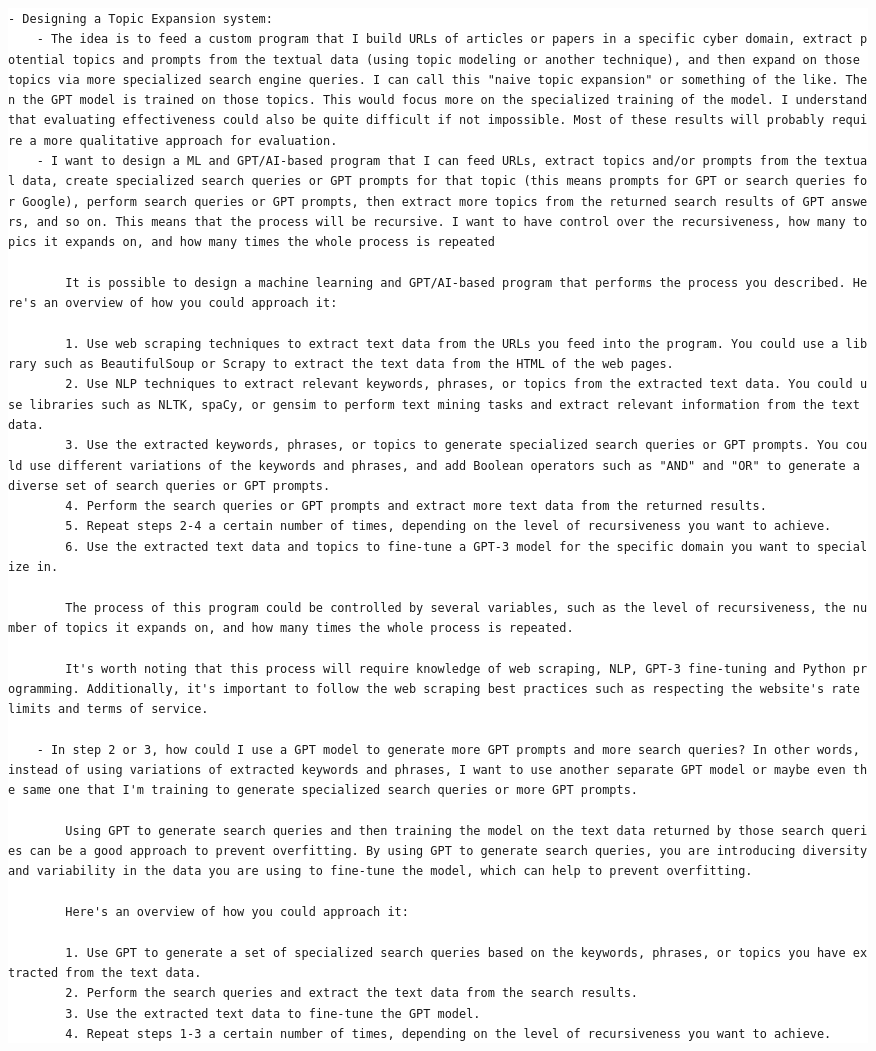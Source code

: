     - Designing a Topic Expansion system:
        - The idea is to feed a custom program that I build URLs of articles or papers in a specific cyber domain, extract potential topics and prompts from the textual data (using topic modeling or another technique), and then expand on those topics via more specialized search engine queries. I can call this "naive topic expansion" or something of the like. Then the GPT model is trained on those topics. This would focus more on the specialized training of the model. I understand that evaluating effectiveness could also be quite difficult if not impossible. Most of these results will probably require a more qualitative approach for evaluation.
        - I want to design a ML and GPT/AI-based program that I can feed URLs, extract topics and/or prompts from the textual data, create specialized search queries or GPT prompts for that topic (this means prompts for GPT or search queries for Google), perform search queries or GPT prompts, then extract more topics from the returned search results of GPT answers, and so on. This means that the process will be recursive. I want to have control over the recursiveness, how many topics it expands on, and how many times the whole process is repeated
            
            It is possible to design a machine learning and GPT/AI-based program that performs the process you described. Here's an overview of how you could approach it:
            
            1. Use web scraping techniques to extract text data from the URLs you feed into the program. You could use a library such as BeautifulSoup or Scrapy to extract the text data from the HTML of the web pages.
            2. Use NLP techniques to extract relevant keywords, phrases, or topics from the extracted text data. You could use libraries such as NLTK, spaCy, or gensim to perform text mining tasks and extract relevant information from the text data.
            3. Use the extracted keywords, phrases, or topics to generate specialized search queries or GPT prompts. You could use different variations of the keywords and phrases, and add Boolean operators such as "AND" and "OR" to generate a diverse set of search queries or GPT prompts.
            4. Perform the search queries or GPT prompts and extract more text data from the returned results.
            5. Repeat steps 2-4 a certain number of times, depending on the level of recursiveness you want to achieve.
            6. Use the extracted text data and topics to fine-tune a GPT-3 model for the specific domain you want to specialize in.
            
            The process of this program could be controlled by several variables, such as the level of recursiveness, the number of topics it expands on, and how many times the whole process is repeated.
            
            It's worth noting that this process will require knowledge of web scraping, NLP, GPT-3 fine-tuning and Python programming. Additionally, it's important to follow the web scraping best practices such as respecting the website's rate limits and terms of service.
            
        - In step 2 or 3, how could I use a GPT model to generate more GPT prompts and more search queries? In other words, instead of using variations of extracted keywords and phrases, I want to use another separate GPT model or maybe even the same one that I'm training to generate specialized search queries or more GPT prompts.
            
            Using GPT to generate search queries and then training the model on the text data returned by those search queries can be a good approach to prevent overfitting. By using GPT to generate search queries, you are introducing diversity and variability in the data you are using to fine-tune the model, which can help to prevent overfitting.
            
            Here's an overview of how you could approach it:
            
            1. Use GPT to generate a set of specialized search queries based on the keywords, phrases, or topics you have extracted from the text data.
            2. Perform the search queries and extract the text data from the search results.
            3. Use the extracted text data to fine-tune the GPT model.
            4. Repeat steps 1-3 a certain number of times, depending on the level of recursiveness you want to achieve.
            